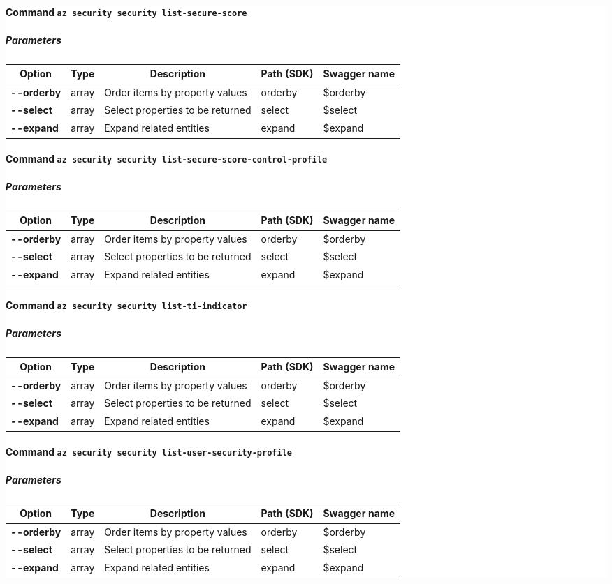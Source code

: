#### <a name="SecurityListSecureScores">Command `az security security list-secure-score`</a>

##### <a name="ParametersSecurityListSecureScores">Parameters</a> 
|Option|Type|Description|Path (SDK)|Swagger name|
|------|----|-----------|----------|------------|
|**--orderby**|array|Order items by property values|orderby|$orderby|
|**--select**|array|Select properties to be returned|select|$select|
|**--expand**|array|Expand related entities|expand|$expand|

#### <a name="SecurityListSecureScoreControlProfiles">Command `az security security list-secure-score-control-profile`</a>

##### <a name="ParametersSecurityListSecureScoreControlProfiles">Parameters</a> 
|Option|Type|Description|Path (SDK)|Swagger name|
|------|----|-----------|----------|------------|
|**--orderby**|array|Order items by property values|orderby|$orderby|
|**--select**|array|Select properties to be returned|select|$select|
|**--expand**|array|Expand related entities|expand|$expand|

#### <a name="SecurityListTiIndicators">Command `az security security list-ti-indicator`</a>

##### <a name="ParametersSecurityListTiIndicators">Parameters</a> 
|Option|Type|Description|Path (SDK)|Swagger name|
|------|----|-----------|----------|------------|
|**--orderby**|array|Order items by property values|orderby|$orderby|
|**--select**|array|Select properties to be returned|select|$select|
|**--expand**|array|Expand related entities|expand|$expand|

#### <a name="SecurityListUserSecurityProfiles">Command `az security security list-user-security-profile`</a>

##### <a name="ParametersSecurityListUserSecurityProfiles">Parameters</a> 
|Option|Type|Description|Path (SDK)|Swagger name|
|------|----|-----------|----------|------------|
|**--orderby**|array|Order items by property values|orderby|$orderby|
|**--select**|array|Select properties to be returned|select|$select|
|**--expand**|array|Expand related entities|expand|$expand|
